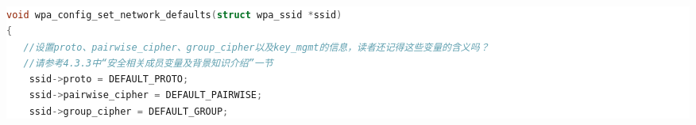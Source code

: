 ```c
void wpa_config_set_network_defaults(struct wpa_ssid *ssid)
{
   //设置proto、pairwise_cipher、group_cipher以及key_mgmt的信息，读者还记得这些变量的含义吗？
   //请参考4.3.3中“安全相关成员变量及背景知识介绍”一节
    ssid->proto = DEFAULT_PROTO;
    ssid->pairwise_cipher = DEFAULT_PAIRWISE;
    ssid->group_cipher = DEFAULT_GROUP;
